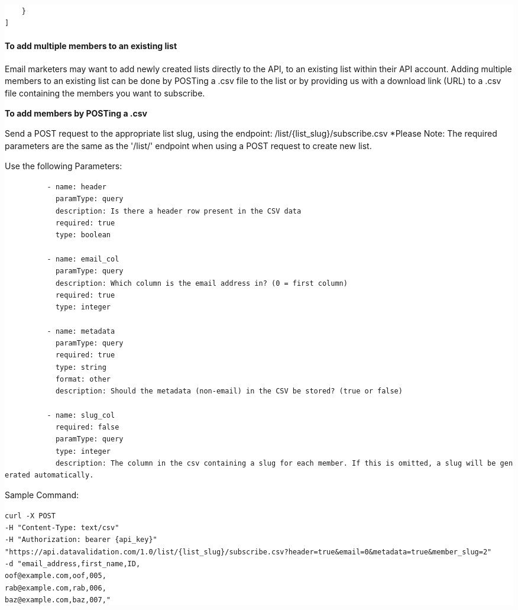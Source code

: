         }
    ]

#### To add multiple members to an existing list

Email marketers may want to add newly created lists directly to the API, to an existing list within their API account. Adding multiple members to an existing list can be done by POSTing a .csv file to the list or by providing us with a download link (URL) to a .csv file containing the members you want to subscribe.

**To add members by POSTing a .csv**

Send a POST request to the appropriate list slug, using the endpoint: /list/{list_slug}/subscribe.csv
*Please Note: The required parameters are the same as the '/list/' endpoint when using a POST request to create new list.

Use the following Parameters:


              - name: header
                paramType: query
                description: Is there a header row present in the CSV data
                required: true
                type: boolean

              - name: email_col
                paramType: query
                description: Which column is the email address in? (0 = first column)
                required: true
                type: integer

              - name: metadata
                paramType: query
                required: true
                type: string
                format: other
                description: Should the metadata (non-email) in the CSV be stored? (true or false)

              - name: slug_col
                required: false
                paramType: query
                type: integer
                description: The column in the csv containing a slug for each member. If this is omitted, a slug will be generated automatically.

Sample Command:


    curl -X POST
    -H "Content-Type: text/csv"
    -H "Authorization: bearer {api_key}"
    "https://api.datavalidation.com/1.0/list/{list_slug}/subscribe.csv?header=true&email=0&metadata=true&member_slug=2"
    -d "email_address,first_name,ID,
    oof@example.com,oof,005,
    rab@example.com,rab,006,
    baz@example.com,baz,007,"
